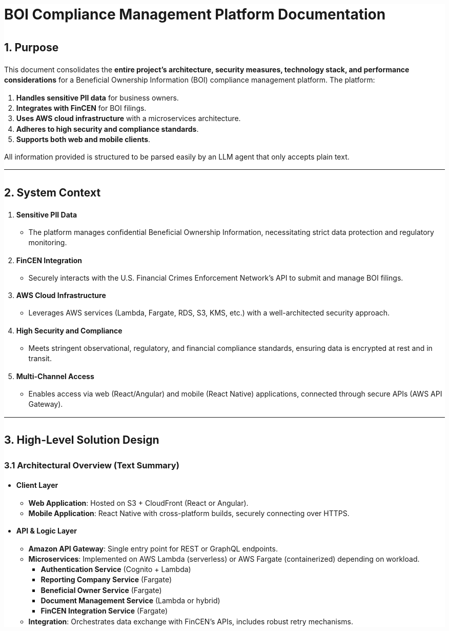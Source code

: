 # BOI Compliance Management Platform Documentation

## 1. Purpose

This document consolidates the **entire project’s architecture, security measures, technology stack, and performance considerations** for a Beneficial Ownership Information (BOI) compliance management platform. The platform:

1. **Handles sensitive PII data** for business owners.  
2. **Integrates with FinCEN** for BOI filings.  
3. **Uses AWS cloud infrastructure** with a microservices architecture.  
4. **Adheres to high security and compliance standards**.  
5. **Supports both web and mobile clients**.

All information provided is structured to be parsed easily by an LLM agent that only accepts plain text.

---

## 2. System Context

1. **Sensitive PII Data**  
   - The platform manages confidential Beneficial Ownership Information, necessitating strict data protection and regulatory monitoring.

2. **FinCEN Integration**  
   - Securely interacts with the U.S. Financial Crimes Enforcement Network’s API to submit and manage BOI filings.

3. **AWS Cloud Infrastructure**  
   - Leverages AWS services (Lambda, Fargate, RDS, S3, KMS, etc.) with a well-architected security approach.

4. **High Security and Compliance**  
   - Meets stringent observational, regulatory, and financial compliance standards, ensuring data is encrypted at rest and in transit.

5. **Multi-Channel Access**  
   - Enables access via web (React/Angular) and mobile (React Native) applications, connected through secure APIs (AWS API Gateway).

---

## 3. High-Level Solution Design

### 3.1 Architectural Overview (Text Summary)

- **Client Layer**  
  - **Web Application**: Hosted on S3 + CloudFront (React or Angular).  
  - **Mobile Application**: React Native with cross-platform builds, securely connecting over HTTPS.

- **API & Logic Layer**  
  - **Amazon API Gateway**: Single entry point for REST or GraphQL endpoints.  
  - **Microservices**: Implemented on AWS Lambda (serverless) or AWS Fargate (containerized) depending on workload.  
    - **Authentication Service** (Cognito + Lambda)  
    - **Reporting Company Service** (Fargate)  
    - **Beneficial Owner Service** (Fargate)  
    - **Document Management Service** (Lambda or hybrid)  
    - **FinCEN Integration Service** (Fargate)  
  - **Integration**: Orchestrates data exchange with FinCEN’s APIs, includes robust retry mechanisms.
